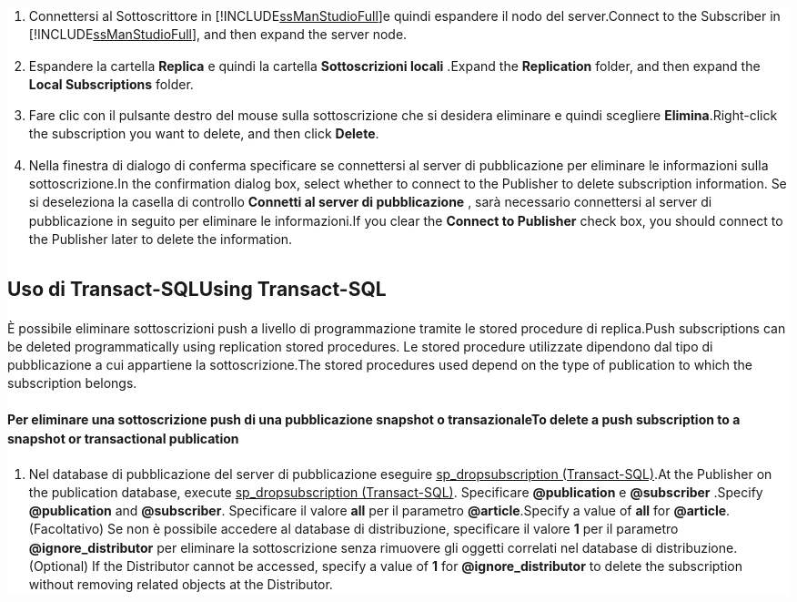 1.  <span data-ttu-id="77af4-120">Connettersi al Sottoscrittore in [!INCLUDE[ssManStudioFull](../../includes/ssmanstudiofull-md.md)]e quindi espandere il nodo del server.</span><span class="sxs-lookup"><span data-stu-id="77af4-120">Connect to the Subscriber in [!INCLUDE[ssManStudioFull](../../includes/ssmanstudiofull-md.md)], and then expand the server node.</span></span>  
  
2.  <span data-ttu-id="77af4-121">Espandere la cartella **Replica** e quindi la cartella **Sottoscrizioni locali** .</span><span class="sxs-lookup"><span data-stu-id="77af4-121">Expand the **Replication** folder, and then expand the **Local Subscriptions** folder.</span></span>  
  
3.  <span data-ttu-id="77af4-122">Fare clic con il pulsante destro del mouse sulla sottoscrizione che si desidera eliminare e quindi scegliere **Elimina**.</span><span class="sxs-lookup"><span data-stu-id="77af4-122">Right-click the subscription you want to delete, and then click **Delete**.</span></span>  
  
4.  <span data-ttu-id="77af4-123">Nella finestra di dialogo di conferma specificare se connettersi al server di pubblicazione per eliminare le informazioni sulla sottoscrizione.</span><span class="sxs-lookup"><span data-stu-id="77af4-123">In the confirmation dialog box, select whether to connect to the Publisher to delete subscription information.</span></span> <span data-ttu-id="77af4-124">Se si deseleziona la casella di controllo **Connetti al server di pubblicazione** , sarà necessario connettersi al server di pubblicazione in seguito per eliminare le informazioni.</span><span class="sxs-lookup"><span data-stu-id="77af4-124">If you clear the **Connect to Publisher** check box, you should connect to the Publisher later to delete the information.</span></span>  
  
##  <a name="using-transact-sql"></a><a name="TsqlProcedure"></a> <span data-ttu-id="77af4-125">Uso di Transact-SQL</span><span class="sxs-lookup"><span data-stu-id="77af4-125">Using Transact-SQL</span></span>  
 <span data-ttu-id="77af4-126">È possibile eliminare sottoscrizioni push a livello di programmazione tramite le stored procedure di replica.</span><span class="sxs-lookup"><span data-stu-id="77af4-126">Push subscriptions can be deleted programmatically using replication stored procedures.</span></span> <span data-ttu-id="77af4-127">Le stored procedure utilizzate dipendono dal tipo di pubblicazione a cui appartiene la sottoscrizione.</span><span class="sxs-lookup"><span data-stu-id="77af4-127">The stored procedures used depend on the type of publication to which the subscription belongs.</span></span>  
  
#### <a name="to-delete-a-push-subscription-to-a-snapshot-or-transactional-publication"></a><span data-ttu-id="77af4-128">Per eliminare una sottoscrizione push di una pubblicazione snapshot o transazionale</span><span class="sxs-lookup"><span data-stu-id="77af4-128">To delete a push subscription to a snapshot or transactional publication</span></span>  
  
1.  <span data-ttu-id="77af4-129">Nel database di pubblicazione del server di pubblicazione eseguire [sp_dropsubscription &#40;Transact-SQL&#41;](/sql/relational-databases/system-stored-procedures/sp-dropsubscription-transact-sql).</span><span class="sxs-lookup"><span data-stu-id="77af4-129">At the Publisher on the publication database, execute [sp_dropsubscription &#40;Transact-SQL&#41;](/sql/relational-databases/system-stored-procedures/sp-dropsubscription-transact-sql).</span></span> <span data-ttu-id="77af4-130">Specificare **@publication** e **@subscriber** .</span><span class="sxs-lookup"><span data-stu-id="77af4-130">Specify **@publication** and **@subscriber**.</span></span> <span data-ttu-id="77af4-131">Specificare il valore **all** per il parametro **@article**.</span><span class="sxs-lookup"><span data-stu-id="77af4-131">Specify a value of **all** for **@article**.</span></span> <span data-ttu-id="77af4-132">(Facoltativo) Se non è possibile accedere al database di distribuzione, specificare il valore **1** per il parametro **@ignore_distributor** per eliminare la sottoscrizione senza rimuovere gli oggetti correlati nel database di distribuzione.</span><span class="sxs-lookup"><span data-stu-id="77af4-132">(Optional) If the Distributor cannot be accessed, specify a value of **1** for **@ignore_distributor** to delete the subscription without removing related objects at the Distributor.</span></span>  
  